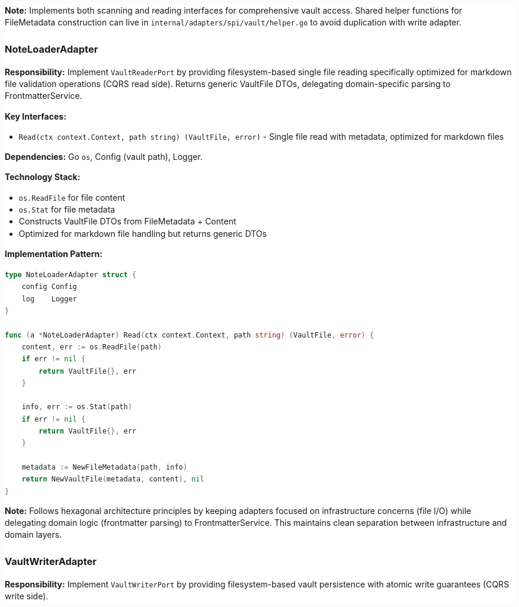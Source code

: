 **Note:** Implements both scanning and reading interfaces for comprehensive vault access. Shared helper functions for FileMetadata construction can live in `internal/adapters/spi/vault/helper.go` to avoid duplication with write adapter.

### NoteLoaderAdapter

**Responsibility:** Implement `VaultReaderPort` by providing filesystem-based single file reading specifically optimized for markdown file validation operations (CQRS read side). Returns generic VaultFile DTOs, delegating domain-specific parsing to FrontmatterService.

**Key Interfaces:**

- `Read(ctx context.Context, path string) (VaultFile, error)` - Single file read with metadata, optimized for markdown files

**Dependencies:** Go `os`, Config (vault path), Logger.

**Technology Stack:**
- `os.ReadFile` for file content
- `os.Stat` for file metadata
- Constructs VaultFile DTOs from FileMetadata + Content
- Optimized for markdown file handling but returns generic DTOs

**Implementation Pattern:**

```go
type NoteLoaderAdapter struct {
    config Config
    log    Logger
}

func (a *NoteLoaderAdapter) Read(ctx context.Context, path string) (VaultFile, error) {
    content, err := os.ReadFile(path)
    if err != nil {
        return VaultFile{}, err
    }

    info, err := os.Stat(path)
    if err != nil {
        return VaultFile{}, err
    }

    metadata := NewFileMetadata(path, info)
    return NewVaultFile(metadata, content), nil
}
```

**Note:** Follows hexagonal architecture principles by keeping adapters focused on infrastructure concerns (file I/O) while delegating domain logic (frontmatter parsing) to FrontmatterService. This maintains clean separation between infrastructure and domain layers.

### VaultWriterAdapter

**Responsibility:** Implement `VaultWriterPort` by providing filesystem-based vault persistence with atomic write guarantees (CQRS write side).
